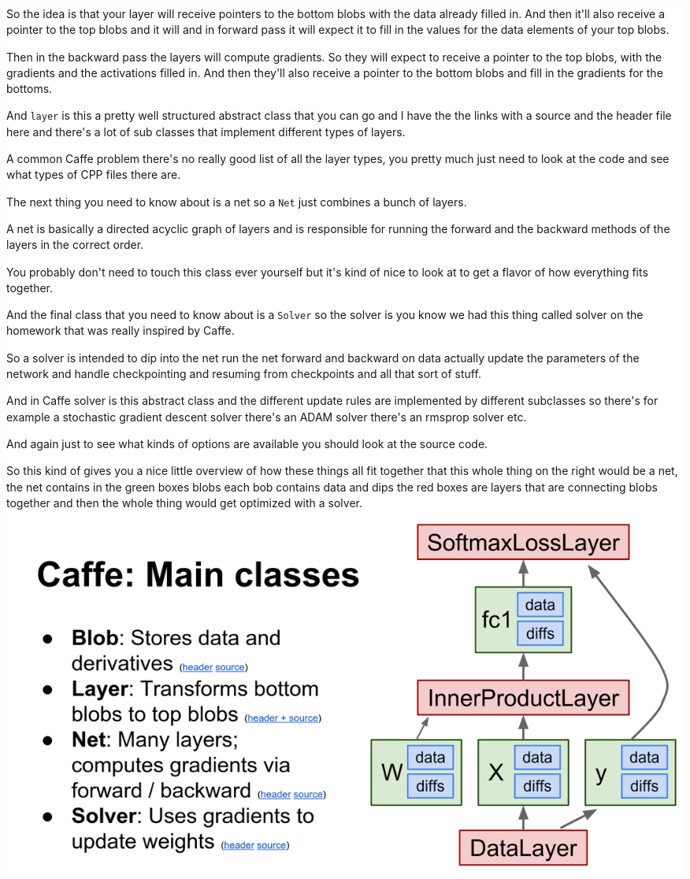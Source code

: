 So the idea is that your layer will receive pointers to the bottom blobs with the data already filled in. And then it'll also receive a pointer to the top blobs and it will and in forward pass it will expect it to fill in the values for the data elements of your top blobs.

Then in the backward pass the layers will compute gradients. So they will expect to receive a pointer to the top blobs, with the gradients and the activations filled in. And then they'll also receive a pointer to the bottom blobs and fill in the gradients for the bottoms.

And `layer` is this a pretty well structured abstract class that you can go and I have the the links with a source and the header file here and there's a lot of sub classes that implement different types of layers.

A common Caffe problem there's no really good list of all the layer types, you pretty much just need to look at the code and see what types of CPP files there are.

The next thing you need to know about is a net so a `Net` just combines a bunch of layers.

A net is basically a directed acyclic graph of layers and is responsible for running the forward and the backward methods of the layers in the correct order.

You probably don't need to touch this class ever yourself but it's kind of nice to look at to get a flavor of how everything fits together.

And the final class that you need to know about is a `Solver` so the solver is you know we had this thing called solver on the homework that was really inspired by Caffe.

So a solver is intended to dip into the net run the net forward and backward on data actually update the parameters of the network and handle checkpointing and resuming from checkpoints and all that sort of stuff.

And in Caffe solver is this abstract class and the different update rules are implemented by different subclasses so there's for example a stochastic gradient descent solver there's an ADAM solver there's an rmsprop solver etc.

And again just to see what kinds of options are available you should look at the source code.

So this kind of gives you a nice little overview of how these things all fit together that this whole thing on the right would be a net, the net contains in the green boxes blobs each bob contains data and dips the red boxes are layers that are connecting blobs together and then the whole thing would get optimized with a solver.

![12005](../img/cs231n/winter2016/12005.png)
